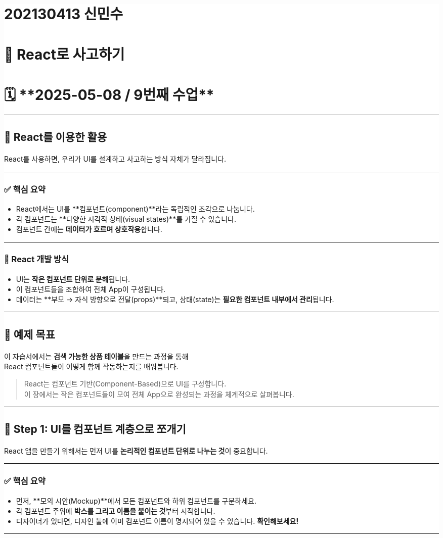 <h1>202130413 신민수</h1>

# 📌 React로 사고하기
<h1>🗓 **2025-05-08 / 9번째 수업**</h1>

---

## 💭 React를 이용한 활용

React를 사용하면, 우리가 UI를 설계하고 사고하는 방식 자체가 달라집니다.

---

### ✅ 핵심 요약

- React에서는 UI를 **컴포넌트(component)**라는 독립적인 조각으로 나눕니다.
- 각 컴포넌트는 **다양한 시각적 상태(visual states)**를 가질 수 있습니다.
- 컴포넌트 간에는 **데이터가 흐르며 상호작용**합니다.

---

### 🎯 React 개발 방식

- UI는 **작은 컴포넌트 단위로 분해**됩니다.
- 이 컴포넌트들을 조합하여 전체 App이 구성됩니다.
- 데이터는 **부모 → 자식 방향으로 전달(props)**되고, 상태(state)는 **필요한 컴포넌트 내부에서 관리**됩니다.

---

## 📘 예제 목표

이 자습서에서는 **검색 가능한 상품 테이블**을 만드는 과정을 통해  
React 컴포넌트들이 어떻게 함께 작동하는지를 배워봅니다.

> React는 컴포넌트 기반(Component-Based)으로 UI를 구성합니다.  
> 이 장에서는 작은 컴포넌트들이 모여 전체 App으로 완성되는 과정을 체계적으로 살펴봅니다.

---

## 🧩 Step 1: UI를 컴포넌트 계층으로 쪼개기

React 앱을 만들기 위해서는 먼저 UI를 **논리적인 컴포넌트 단위로 나누는 것**이 중요합니다.

---

### ✅ 핵심 요약

- 먼저, **모의 시안(Mockup)**에서 모든 컴포넌트와 하위 컴포넌트를 구분하세요.
- 각 컴포넌트 주위에 **박스를 그리고 이름을 붙이는 것**부터 시작합니다.
- 디자이너가 있다면, 디자인 툴에 이미 컴포넌트 이름이 명시되어 있을 수 있습니다. **확인해보세요!**

---
